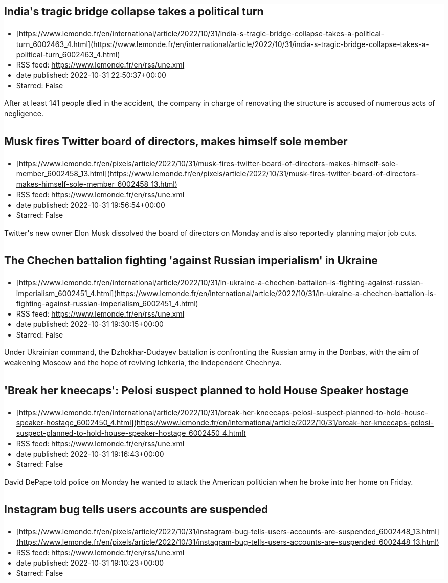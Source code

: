 ## India's tragic bridge collapse takes a political turn
 - [https://www.lemonde.fr/en/international/article/2022/10/31/india-s-tragic-bridge-collapse-takes-a-political-turn_6002463_4.html](https://www.lemonde.fr/en/international/article/2022/10/31/india-s-tragic-bridge-collapse-takes-a-political-turn_6002463_4.html)
 - RSS feed: https://www.lemonde.fr/en/rss/une.xml
 - date published: 2022-10-31 22:50:37+00:00
 - Starred: False

After at least 141 people died in the accident, the company in charge of renovating the structure is accused of numerous acts of negligence.

## Musk fires Twitter board of directors, makes himself sole member
 - [https://www.lemonde.fr/en/pixels/article/2022/10/31/musk-fires-twitter-board-of-directors-makes-himself-sole-member_6002458_13.html](https://www.lemonde.fr/en/pixels/article/2022/10/31/musk-fires-twitter-board-of-directors-makes-himself-sole-member_6002458_13.html)
 - RSS feed: https://www.lemonde.fr/en/rss/une.xml
 - date published: 2022-10-31 19:56:54+00:00
 - Starred: False

Twitter's new owner Elon Musk dissolved the board of directors on Monday and is also reportedly planning major job cuts.

## The Chechen battalion fighting 'against Russian imperialism' in Ukraine
 - [https://www.lemonde.fr/en/international/article/2022/10/31/in-ukraine-a-chechen-battalion-is-fighting-against-russian-imperialism_6002451_4.html](https://www.lemonde.fr/en/international/article/2022/10/31/in-ukraine-a-chechen-battalion-is-fighting-against-russian-imperialism_6002451_4.html)
 - RSS feed: https://www.lemonde.fr/en/rss/une.xml
 - date published: 2022-10-31 19:30:15+00:00
 - Starred: False

Under Ukrainian command, the Dzhokhar-Dudayev battalion is confronting the Russian army in the Donbas, with the aim of weakening Moscow and the hope of reviving Ichkeria, the independent Chechnya.

## 'Break her kneecaps': Pelosi suspect planned to hold House Speaker hostage
 - [https://www.lemonde.fr/en/international/article/2022/10/31/break-her-kneecaps-pelosi-suspect-planned-to-hold-house-speaker-hostage_6002450_4.html](https://www.lemonde.fr/en/international/article/2022/10/31/break-her-kneecaps-pelosi-suspect-planned-to-hold-house-speaker-hostage_6002450_4.html)
 - RSS feed: https://www.lemonde.fr/en/rss/une.xml
 - date published: 2022-10-31 19:16:43+00:00
 - Starred: False

David DePape told police on Monday he wanted to attack the American politician when he broke into her home on Friday.

## Instagram bug tells users accounts are suspended
 - [https://www.lemonde.fr/en/pixels/article/2022/10/31/instagram-bug-tells-users-accounts-are-suspended_6002448_13.html](https://www.lemonde.fr/en/pixels/article/2022/10/31/instagram-bug-tells-users-accounts-are-suspended_6002448_13.html)
 - RSS feed: https://www.lemonde.fr/en/rss/une.xml
 - date published: 2022-10-31 19:10:23+00:00
 - Starred: False
